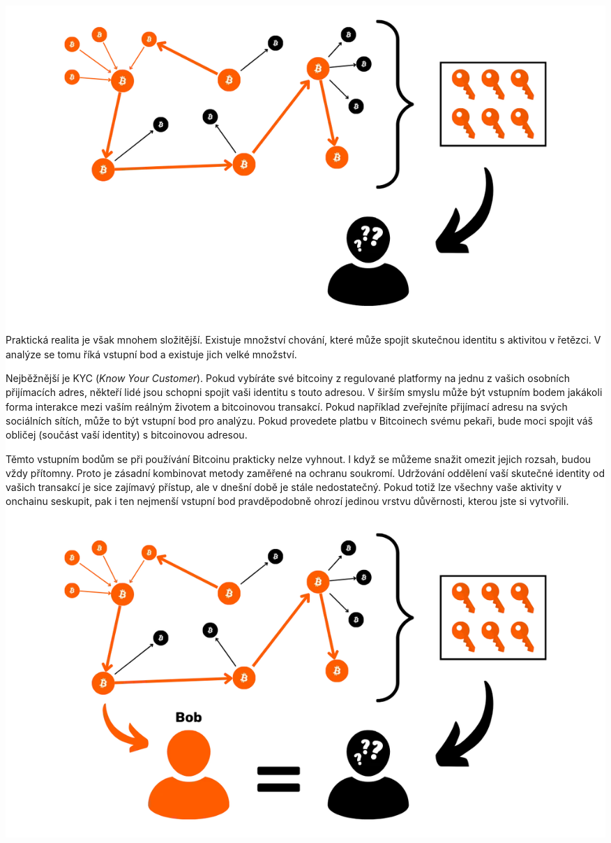 ![BTC204](assets/fr/028.webp)

Praktická realita je však mnohem složitější. Existuje množství chování, které může spojit skutečnou identitu s aktivitou v řetězci. V analýze se tomu říká vstupní bod a existuje jich velké množství.

Nejběžnější je KYC (*Know Your Customer*). Pokud vybíráte své bitcoiny z regulované platformy na jednu z vašich osobních přijímacích adres, někteří lidé jsou schopni spojit vaši identitu s touto adresou. V širším smyslu může být vstupním bodem jakákoli forma interakce mezi vaším reálným životem a bitcoinovou transakcí. Pokud například zveřejníte přijímací adresu na svých sociálních sítích, může to být vstupní bod pro analýzu. Pokud provedete platbu v Bitcoinech svému pekaři, bude moci spojit váš obličej (součást vaší identity) s bitcoinovou adresou.

Těmto vstupním bodům se při používání Bitcoinu prakticky nelze vyhnout. I když se můžeme snažit omezit jejich rozsah, budou vždy přítomny. Proto je zásadní kombinovat metody zaměřené na ochranu soukromí. Udržování oddělení vaší skutečné identity od vašich transakcí je sice zajímavý přístup, ale v dnešní době je stále nedostatečný. Pokud totiž lze všechny vaše aktivity v onchainu seskupit, pak i ten nejmenší vstupní bod pravděpodobně ohrozí jedinou vrstvu důvěrnosti, kterou jste si vytvořili.

![BTC204](assets/fr/029.webp)

